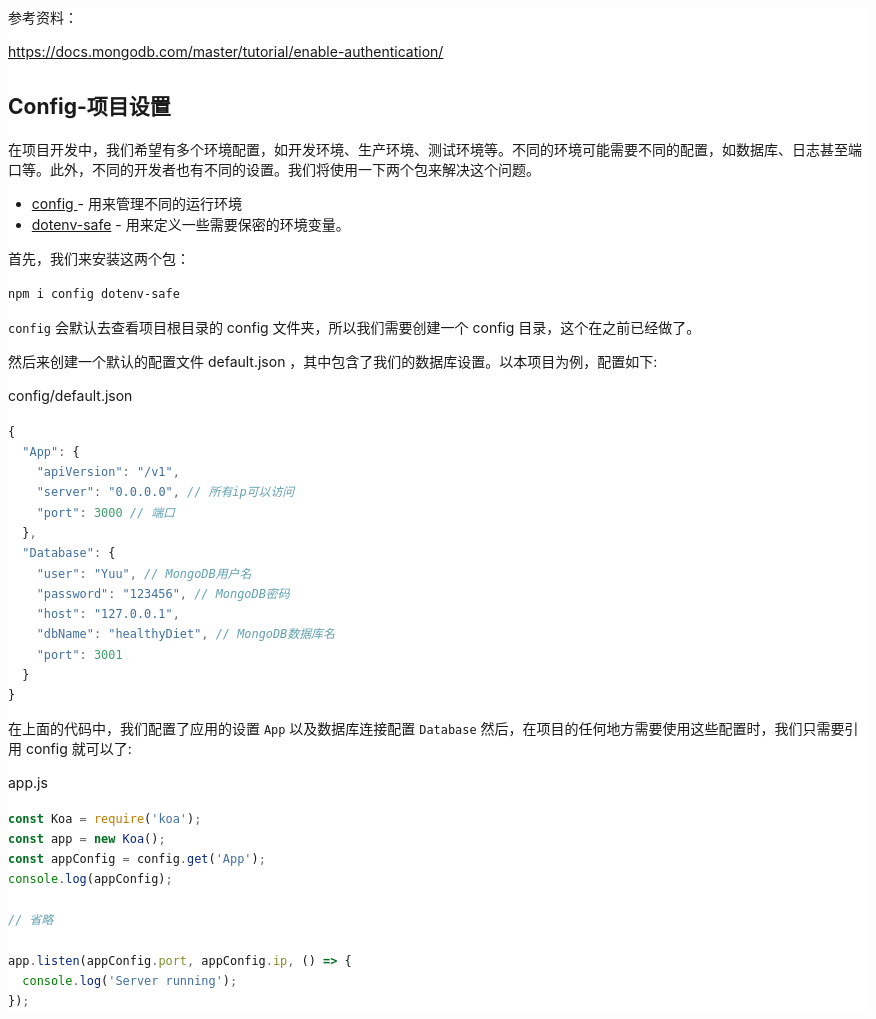 

参考资料：

https://docs.mongodb.com/master/tutorial/enable-authentication/



## Config-项目设置



在项目开发中，我们希望有多个环境配置，如开发环境、生产环境、测试环境等。不同的环境可能需要不同的配置，如数据库、日志甚至端口等。此外，不同的开发者也有不同的设置。我们将使用一下两个包来解决这个问题。

- [config ](https://www.npmjs.com/package/config)  - 用来管理不同的运行环境
- [dotenv-safe](https://www.npmjs.com/package/dotenv-safe) - 用来定义一些需要保密的环境变量。

首先，我们来安装这两个包：

```shell
npm i config dotenv-safe
```

`config` 会默认去查看项目根目录的 config 文件夹，所以我们需要创建一个 config  目录，这个在之前已经做了。

然后来创建一个默认的配置文件 default.json ，其中包含了我们的数据库设置。以本项目为例，配置如下:

config/default.json

```js
{
  "App": {
    "apiVersion": "/v1",
    "server": "0.0.0.0", // 所有ip可以访问
    "port": 3000 // 端口
  },
  "Database": {
    "user": "Yuu", // MongoDB用户名
    "password": "123456", // MongoDB密码
    "host": "127.0.0.1",
    "dbName": "healthyDiet", // MongoDB数据库名
    "port": 3001
  }
}
```

在上面的代码中，我们配置了应用的设置 `App` 以及数据库连接配置 `Database` 然后，在项目的任何地方需要使用这些配置时，我们只需要引用 config 就可以了:

app.js

```js
const Koa = require('koa');
const app = new Koa();
const appConfig = config.get('App');
console.log(appConfig);

// 省略

app.listen(appConfig.port, appConfig.ip, () => {
  console.log('Server running');
});

```
